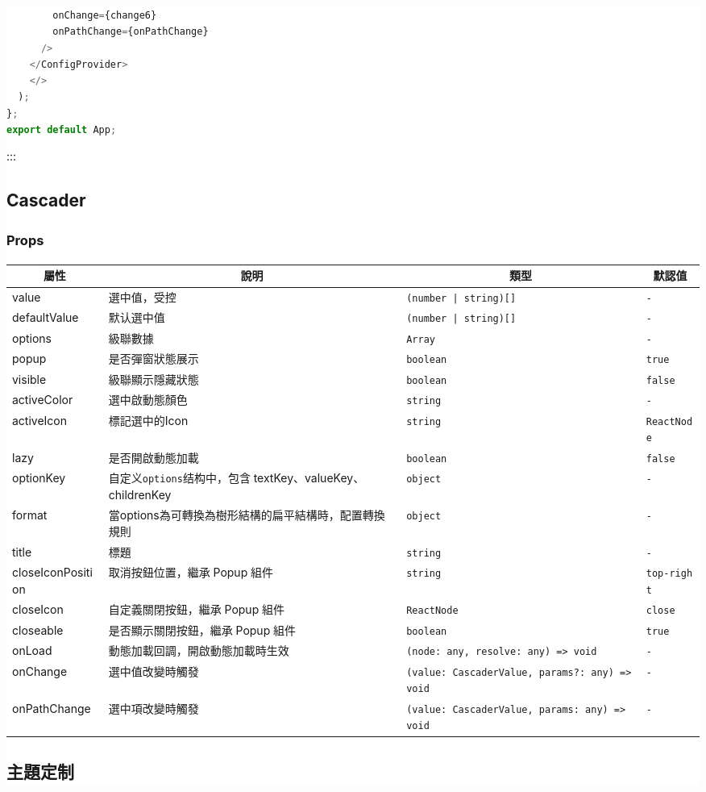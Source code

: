 ```jsx
        onChange={change6}
        onPathChange={onPathChange}
      />
    </ConfigProvider>
    </>
  );
};
export default App;
```

:::

## Cascader

### Props

| 屬性 | 說明 | 類型 | 默認值 |
| --- | --- | --- | --- |
| value | 選中值，受控 | `(number \| string)[]` | `-` |
| defaultValue | 默认選中值 | `(number \| string)[]` | `-` |
| options | 級聯數據 | `Array` | `-` |
| popup | 是否彈窗狀態展示 | `boolean` | `true` |
| visible | 級聯顯示隱藏狀態 | `boolean` | `false` |
| activeColor | 選中啟動態顏色 | `string` | `-` |
| activeIcon | 標記選中的Icon | `string` | `ReactNode` |
| lazy | 是否開啟動態加載 | `boolean` | `false` |
| optionKey | 自定义`options`结构中，包含 textKey、valueKey、childrenKey | `object` | `-` |
| format | 當options為可轉換為樹形結構的扁平結構時，配置轉換規則 | `object` | `-` |
| title | 標題 | `string` | `-` |
| closeIconPosition | 取消按鈕位置，繼承 Popup 組件 | `string` | `top-right` |
| closeIcon | 自定義關閉按鈕，繼承 Popup 組件 | `ReactNode` | `close` |
| closeable | 是否顯示關閉按鈕，繼承 Popup 組件 | `boolean` | `true` |
| onLoad | 動態加載回調，開啟動態加載時生效 |  `(node: any, resolve: any) => void` | `-` |
| onChange | 選中值改變時觸發 | `(value: CascaderValue, params?: any) => void` | `-` |
| onPathChange | 選中項改變時觸發 | `(value: CascaderValue, params: any) => void` | `-` |

## 主題定制
